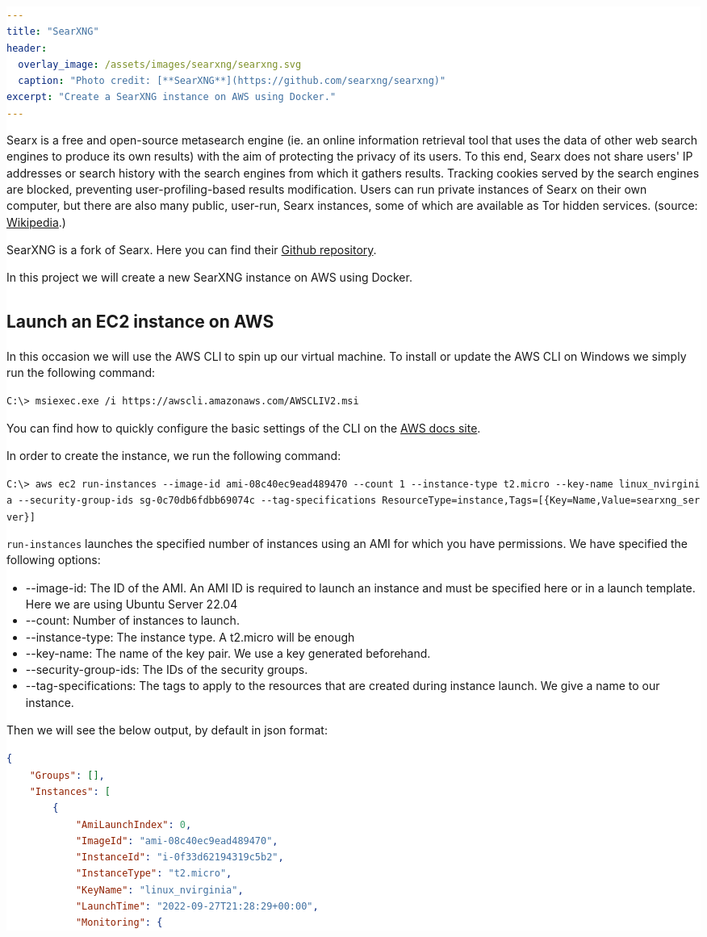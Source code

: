 ```yaml
---
title: "SearXNG"
header:
  overlay_image: /assets/images/searxng/searxng.svg
  caption: "Photo credit: [**SearXNG**](https://github.com/searxng/searxng)"
excerpt: "Create a SearXNG instance on AWS using Docker."
---
```


Searx is a free and open-source metasearch engine (ie. an online information retrieval tool that uses the data of other web search engines to produce its own results) with the aim of protecting the privacy of its users. To this end, Searx does not share users' IP addresses or search history with the search engines from which it gathers results. Tracking cookies served by the search engines are blocked, preventing user-profiling-based results modification. Users can run private instances of Searx on their own computer, but there are also many public, user-run, Searx instances, some of which are available as Tor hidden services. (source: [Wikipedia](https://en.wikipedia.org/wiki/Searx).)

SearXNG is a fork of Searx. Here you can find their [Github repository](https://github.com/searxng/searxng-docker).

In this project we will create a new SearXNG instance on AWS using Docker.

## Launch an EC2 instance on AWS

In this occasion we will use the AWS CLI to spin up our virtual machine. To install or update the AWS CLI on Windows we simply run the following command:

```
C:\> msiexec.exe /i https://awscli.amazonaws.com/AWSCLIV2.msi
```

You can find how to quickly configure the basic settings of the CLI on the [AWS docs site](https://docs.aws.amazon.com/cli/latest/userguide/cli-configure-quickstart.html).

In order to create the instance, we run the following command:

```
C:\> aws ec2 run-instances --image-id ami-08c40ec9ead489470 --count 1 --instance-type t2.micro --key-name linux_nvirginia --security-group-ids sg-0c70db6fdbb69074c --tag-specifications ResourceType=instance,Tags=[{Key=Name,Value=searxng_server}]
```

```run-instances``` launches the specified number of instances using an AMI for which you have permissions. We have specified the following options:

- --image-id: The ID of the AMI. An AMI ID is required to launch an instance and must be specified here or in a launch template. Here we are using Ubuntu Server 22.04
- --count: Number of instances to launch.
- --instance-type: The instance type. A t2.micro will be enough
- --key-name: The name of the key pair. We use a key generated beforehand.
- --security-group-ids: The IDs of the security groups.
- --tag-specifications: The tags to apply to the resources that are created during instance launch. We give a name to our instance.

Then we will see the below output, by default in json format:

```JSON
{
    "Groups": [],
    "Instances": [
        {
            "AmiLaunchIndex": 0,
            "ImageId": "ami-08c40ec9ead489470",
            "InstanceId": "i-0f33d62194319c5b2",
            "InstanceType": "t2.micro",
            "KeyName": "linux_nvirginia",
            "LaunchTime": "2022-09-27T21:28:29+00:00",
            "Monitoring": {
```